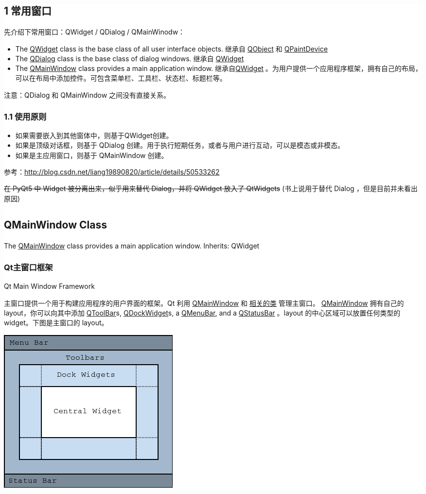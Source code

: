 ## 1 常用窗口

先介绍下常用窗口：QWidget / QDialog / QMainWinodw：

- The [QWidget](https://doc.qt.io/qt-5/qwidget.html) class is the base class of all user interface objects. 继承自 [QObject](https://doc.qt.io/qt-5/qobject.html) 和 [QPaintDevice](https://doc.qt.io/qt-5/qpaintdevice.html) 
- The [QDialog](https://doc.qt.io/qt-5/qdialog.html) class is the base class of dialog windows. 继承自 [QWidget](https://doc.qt.io/qt-5/qwidget.html) 
- The [QMainWindow](https://doc.qt.io/qt-5/qmainwindow.html) class provides a main application window. 继承自[QWidget](https://doc.qt.io/qt-5/qwidget.html) 。为用户提供一个应用程序框架，拥有自己的布局，可以在布局中添加控件。可包含菜单栏、工具栏、状态栏、标题栏等。

注意：QDialog 和 QMainWindow 之间没有直接关系。

### 1.1 使用原则

- 如果需要嵌入到其他窗体中，则基于QWidget创建。
- 如果是顶级对话框，则基于 QDialog 创建。用于执行短期任务，或者与用户进行互动，可以是模态或非模态。
- 如果是主应用窗口，则基于 QMainWindow 创建。

参考：http://blog.csdn.net/liang19890820/article/details/50533262

~~在 PyQt5 中 Widget 被分离出来，似乎用来替代 Dialog，并将 QWidget 放入了 QtWidgets~~ (书上说用于替代 Dialog ，但是目前并未看出原因)

## QMainWindow Class

The [QMainWindow](https://doc.qt.io/qt-5/qmainwindow.html) class provides a main application window. 
Inherits:	QWidget

### Qt主窗口框架

Qt Main Window Framework

主窗口提供一个用于构建应用程序的用户界面的框架。Qt 利用 [QMainWindow](https://doc.qt.io/qt-5/qmainwindow.html) 和 [相关的类](https://doc.qt.io/qt-5/widget-classes.html#main-window-and-related-classes) 管理主窗口。
[QMainWindow](https://doc.qt.io/qt-5/qmainwindow.html) 拥有自己的 layout，你可以向其中添加 [QToolBar](https://doc.qt.io/qt-5/qtoolbar.html)s, [QDockWidget](https://doc.qt.io/qt-5/qdockwidget.html)s, a [QMenuBar](https://doc.qt.io/qt-5/qmenubar.html), and a [QStatusBar](https://doc.qt.io/qt-5/qstatusbar.html) 。layout 的中心区域可以放置任何类型的 widget。下图是主窗口的 layout。

![Qt主窗口框架-00](images/Qt主窗口框架-00.png)
